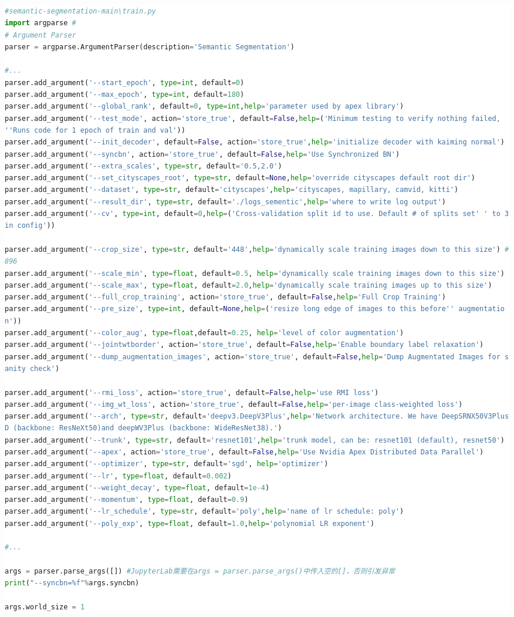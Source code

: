 
```python
#semantic-segmentation-main\train.py
import argparse #
# Argument Parser
parser = argparse.ArgumentParser(description='Semantic Segmentation')

#...
parser.add_argument('--start_epoch', type=int, default=0)
parser.add_argument('--max_epoch', type=int, default=180)
parser.add_argument('--global_rank', default=0, type=int,help='parameter used by apex library')
parser.add_argument('--test_mode', action='store_true', default=False,help=('Minimum testing to verify nothing failed, ''Runs code for 1 epoch of train and val'))
parser.add_argument('--init_decoder', default=False, action='store_true',help='initialize decoder with kaiming normal')
parser.add_argument('--syncbn', action='store_true', default=False,help='Use Synchronized BN')
parser.add_argument('--extra_scales', type=str, default='0.5,2.0')
parser.add_argument('--set_cityscapes_root', type=str, default=None,help='override cityscapes default root dir')
parser.add_argument('--dataset', type=str, default='cityscapes',help='cityscapes, mapillary, camvid, kitti')
parser.add_argument('--result_dir', type=str, default='./logs_sementic',help='where to write log output')
parser.add_argument('--cv', type=int, default=0,help=('Cross-validation split id to use. Default # of splits set' ' to 3 in config'))

parser.add_argument('--crop_size', type=str, default='448',help='dynamically scale training images down to this size') #896
parser.add_argument('--scale_min', type=float, default=0.5, help='dynamically scale training images down to this size')
parser.add_argument('--scale_max', type=float, default=2.0,help='dynamically scale training images up to this size')
parser.add_argument('--full_crop_training', action='store_true', default=False,help='Full Crop Training')
parser.add_argument('--pre_size', type=int, default=None,help=('resize long edge of images to this before'' augmentation'))
parser.add_argument('--color_aug', type=float,default=0.25, help='level of color augmentation')
parser.add_argument('--jointwtborder', action='store_true', default=False,help='Enable boundary label relaxation')
parser.add_argument('--dump_augmentation_images', action='store_true', default=False,help='Dump Augmentated Images for sanity check')

parser.add_argument('--rmi_loss', action='store_true', default=False,help='use RMI loss')
parser.add_argument('--img_wt_loss', action='store_true', default=False,help='per-image class-weighted loss')
parser.add_argument('--arch', type=str, default='deepv3.DeepV3Plus',help='Network architecture. We have DeepSRNX50V3PlusD (backbone: ResNeXt50)and deepWV3Plus (backbone: WideResNet38).')
parser.add_argument('--trunk', type=str, default='resnet101',help='trunk model, can be: resnet101 (default), resnet50')
parser.add_argument('--apex', action='store_true', default=False,help='Use Nvidia Apex Distributed Data Parallel')
parser.add_argument('--optimizer', type=str, default='sgd', help='optimizer')
parser.add_argument('--lr', type=float, default=0.002)
parser.add_argument('--weight_decay', type=float, default=1e-4)
parser.add_argument('--momentum', type=float, default=0.9)
parser.add_argument('--lr_schedule', type=str, default='poly',help='name of lr schedule: poly')
parser.add_argument('--poly_exp', type=float, default=1.0,help='polynomial LR exponent')

#...

args = parser.parse_args([]) #JupyterLab需要在args = parser.parse_args()中传入空的[]，否则引发异常
print("--syncbn=%f"%args.syncbn)

args.world_size = 1
```